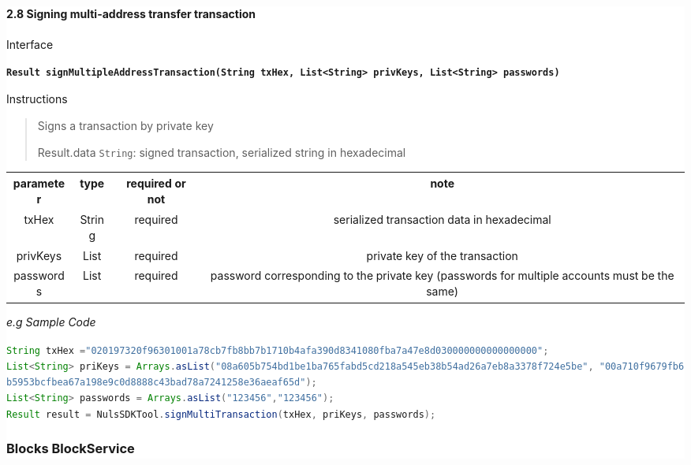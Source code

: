 #### 2.8 Signing multi-address transfer transaction 

Interface

**`Result signMultipleAddressTransaction(String txHex, List<String> privKeys, List<String> passwords)`**

Instructions

> Signs a transaction by private key
>
> Result.data `String`: signed transaction, serialized string in hexadecimal

<table>
    <tr>
        <th align="center">parameter</th>
        <th align="center">type</th>
        <th align="center">required or not</th>
        <th align="center">note</th>
</tr>
  <tr>
  <td align="center">txHex</td>
  <td align="center">String</td>
  <td align="center">required</td>
  <td align="center">serialized transaction data in hexadecimal </td>
  </tr>
   <tr>
  <td align="center">privKeys</td>
  <td align="center">List<String></String></td>
  <td align="center">required</td>
  <td align="center"> private key of the transaction</td>
  </tr>
   <tr>
  <td align="center">passwords</td>
  <td align="center">List<String></String></td>
  <td align="center">required</td>
  <td align="center"> password corresponding to the private key (passwords for multiple accounts must be the same)
</td>
  </tr>
  </table>

*e.g Sample Code*

```java
String txHex ="020197320f96301001a78cb7fb8bb7b1710b4afa390d8341080fba7a47e8d030000000000000000";
List<String> priKeys = Arrays.asList("08a605b754bd1be1ba765fabd5cd218a545eb38b54ad26a7eb8a3378f724e5be", "00a710f9679fb6b5953bcfbea67a198e9c0d8888c43bad78a7241258e36aeaf65d");
List<String> passwords = Arrays.asList("123456","123456");
Result result = NulsSDKTool.signMultiTransaction(txHex, priKeys, passwords);
```

>

### Blocks BlockService
